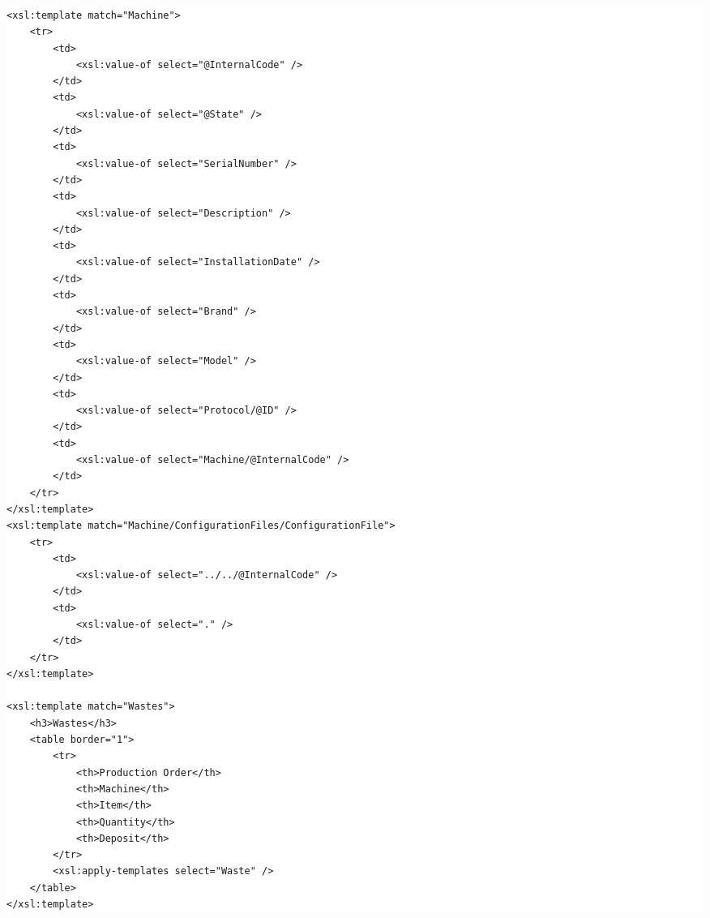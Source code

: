     <xsl:template match="Machine">
        <tr>
            <td>
                <xsl:value-of select="@InternalCode" />
            </td>
            <td>
                <xsl:value-of select="@State" />
            </td>
            <td>
                <xsl:value-of select="SerialNumber" />
            </td>
            <td>
                <xsl:value-of select="Description" />
            </td>
            <td>
                <xsl:value-of select="InstallationDate" />
            </td>
            <td>
                <xsl:value-of select="Brand" />
            </td>
            <td>
                <xsl:value-of select="Model" />
            </td>
            <td>
                <xsl:value-of select="Protocol/@ID" />
            </td>
            <td>
                <xsl:value-of select="Machine/@InternalCode" />
            </td>
        </tr>
    </xsl:template>
    <xsl:template match="Machine/ConfigurationFiles/ConfigurationFile">
        <tr>
            <td>
                <xsl:value-of select="../../@InternalCode" />
            </td>
            <td>
                <xsl:value-of select="." />
            </td>
        </tr>
    </xsl:template>
    
    <xsl:template match="Wastes">
        <h3>Wastes</h3>
        <table border="1">
            <tr>
                <th>Production Order</th>
                <th>Machine</th>
                <th>Item</th>
                <th>Quantity</th>
                <th>Deposit</th>
            </tr>
            <xsl:apply-templates select="Waste" />
        </table>
    </xsl:template>
    
